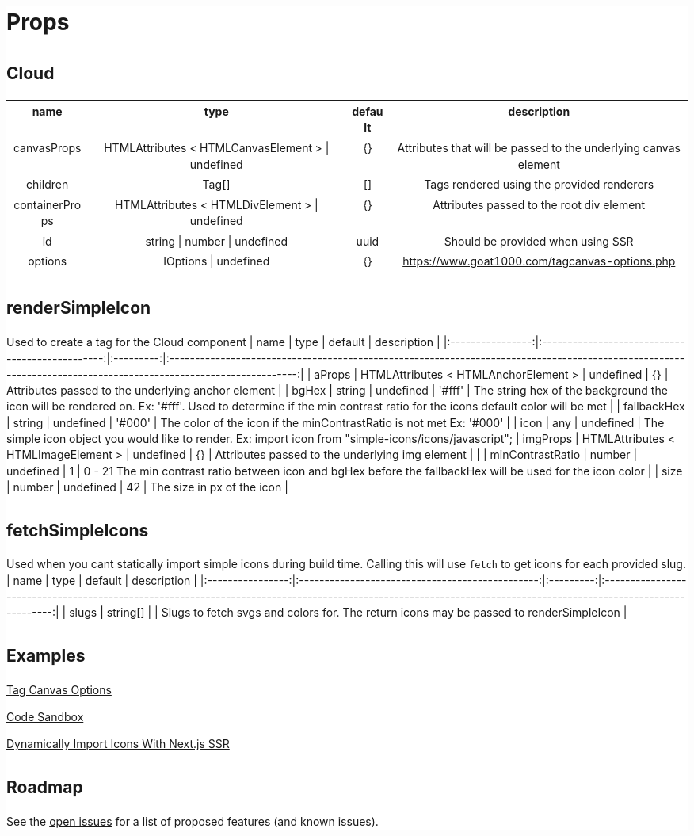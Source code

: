 # Props
## Cloud
|      name      |                 type                              | default |                           description                           |
|:--------------:|:-------------------------------------------------:|:-------:|:---------------------------------------------------------------:|
| canvasProps    | HTMLAttributes < HTMLCanvasElement > \| undefined | {}      | Attributes that will be passed to the underlying canvas element |
| children       | Tag[]                                             | []      | Tags rendered using the provided renderers                      |
| containerProps | HTMLAttributes < HTMLDivElement >  \| undefined   | {}      | Attributes passed to the root div element                       |
| id             | string \| number \| undefined                                  | uuid    | Should be provided when using SSR                               |
| options        | IOptions \| undefined                             | {}      | https://www.goat1000.com/tagcanvas-options.php                  |
## renderSimpleIcon
Used to create a tag for the Cloud component
|       name       |                       type                      |  default  |                                                                           description                                                                          |
|:----------------:|:-----------------------------------------------:|:---------:|:--------------------------------------------------------------------------------------------------------------------------------------------------------------:|
| aProps           | HTMLAttributes < HTMLAnchorElement > \| undefined | {}        | Attributes passed to the underlying anchor element                                                                                                             |
| bgHex            | string \| undefined                             | '#fff'    | The string hex of the background the icon will be rendered on. Ex: '#fff'. Used to determine if the min contrast ratio for the icons default color will be met |
| fallbackHex      | string \| undefined                             | '#000'    | The color of the icon if the minContrastRatio is not met Ex: '#000'                                                                                            |
| icon             | any                                             | undefined | The simple icon object you would like to render. Ex: import icon from "simple-icons/icons/javascript";
| imgProps | HTMLAttributes  < HTMLImageElement > \| undefined | {}      | Attributes passed to the underlying img element    |                                                         |
| minContrastRatio | number \| undefined                             | 1         | 0 - 21 The min contrast ratio between icon and bgHex before the fallbackHex will be used for the icon color                                                    |
| size             | number \| undefined                             | 42        | The size in px of the icon                                                                                                                                     |
## fetchSimpleIcons
Used when you cant statically import simple icons during build time. Calling this will use `fetch` to get icons for each provided slug.
|       name       |                       type                      |  default  |                                                                           description                                                                          |
|:----------------:|:-----------------------------------------------:|:---------:|:--------------------------------------------------------------------------------------------------------------------------------------------------------------:|
| slugs           | string[]                                         |           | Slugs to fetch svgs and colors for. The return icons may be passed to renderSimpleIcon                                                                         |    
## Examples
[Tag Canvas Options](https://www.goat1000.com/tagcanvas-options.php)

[Code Sandbox](https://codesandbox.io/s/react-icon-cloud-d0s96s)

[Dynamically Import Icons With Next.js SSR](https://github.com/teaguestockwell/portfolio-v2-nextjs/blob/main/src/components/skill_cloud.tsx)
## Roadmap

See the [open issues](https://github.com/tsappdevelopment/react-icon-cloud/issues) for a list of proposed features (and known issues).
